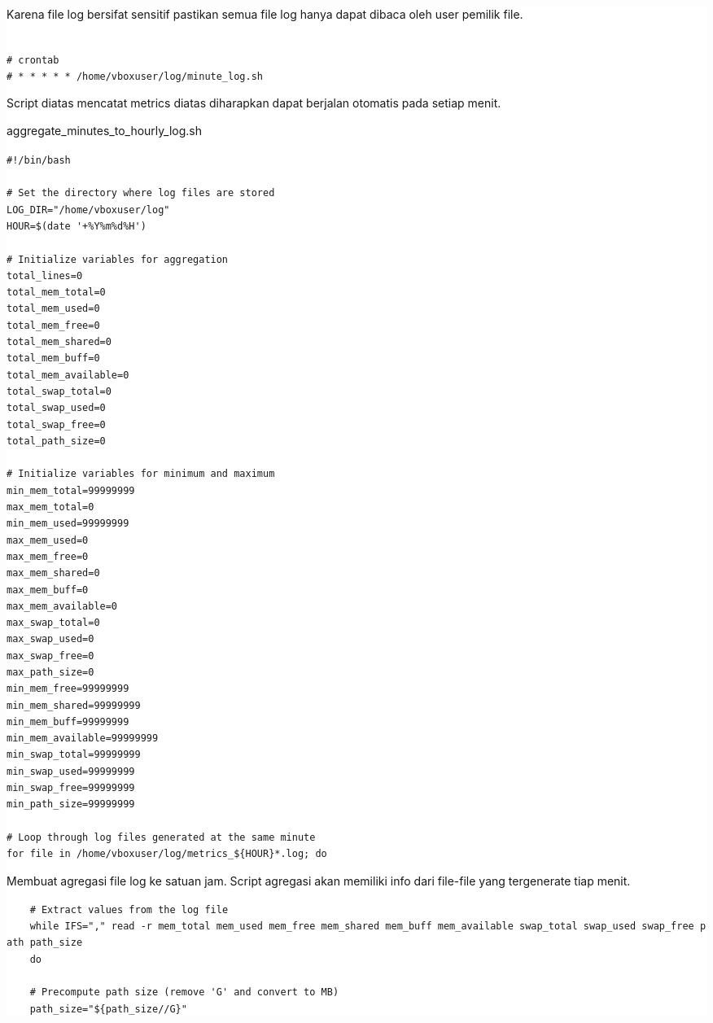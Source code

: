 Karena file log bersifat sensitif pastikan semua file log hanya dapat dibaca oleh user pemilik file. 
```

# crontab
# * * * * * /home/vboxuser/log/minute_log.sh
```
Script diatas mencatat metrics diatas diharapkan dapat berjalan otomatis pada setiap menit. 

aggregate_minutes_to_hourly_log.sh
```
#!/bin/bash

# Set the directory where log files are stored
LOG_DIR="/home/vboxuser/log"
HOUR=$(date '+%Y%m%d%H')

# Initialize variables for aggregation
total_lines=0
total_mem_total=0
total_mem_used=0
total_mem_free=0
total_mem_shared=0
total_mem_buff=0
total_mem_available=0
total_swap_total=0
total_swap_used=0
total_swap_free=0
total_path_size=0

# Initialize variables for minimum and maximum
min_mem_total=99999999
max_mem_total=0
min_mem_used=99999999
max_mem_used=0
max_mem_free=0
max_mem_shared=0
max_mem_buff=0
max_mem_available=0
max_swap_total=0
max_swap_used=0
max_swap_free=0
max_path_size=0
min_mem_free=99999999
min_mem_shared=99999999
min_mem_buff=99999999
min_mem_available=99999999
min_swap_total=99999999
min_swap_used=99999999
min_swap_free=99999999
min_path_size=99999999

# Loop through log files generated at the same minute
for file in /home/vboxuser/log/metrics_${HOUR}*.log; do
```
Membuat agregasi file log ke satuan jam. Script agregasi akan memiliki info dari file-file yang tergenerate tiap menit.
```
    # Extract values from the log file
    while IFS="," read -r mem_total mem_used mem_free mem_shared mem_buff mem_available swap_total swap_used swap_free path path_size
    do 

    # Precompute path size (remove 'G' and convert to MB)
    path_size="${path_size//G}"
```